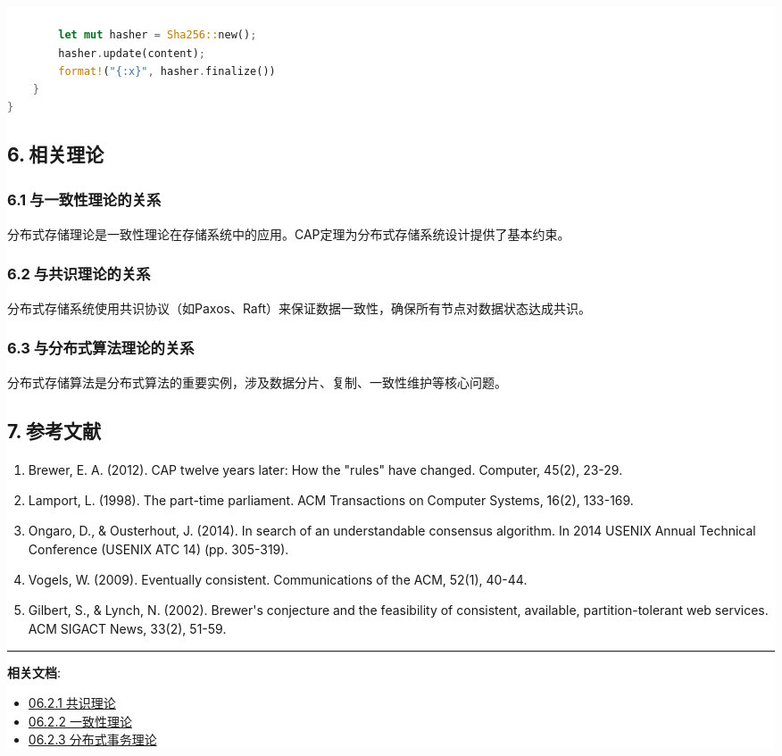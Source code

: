 ```rust
        
        let mut hasher = Sha256::new();
        hasher.update(content);
        format!("{:x}", hasher.finalize())
    }
}
```

## 6. 相关理论

### 6.1 与一致性理论的关系

分布式存储理论是一致性理论在存储系统中的应用。CAP定理为分布式存储系统设计提供了基本约束。

### 6.2 与共识理论的关系

分布式存储系统使用共识协议（如Paxos、Raft）来保证数据一致性，确保所有节点对数据状态达成共识。

### 6.3 与分布式算法理论的关系

分布式存储算法是分布式算法的重要实例，涉及数据分片、复制、一致性维护等核心问题。

## 7. 参考文献

1. Brewer, E. A. (2012). CAP twelve years later: How the "rules" have changed. Computer, 45(2), 23-29.

2. Lamport, L. (1998). The part-time parliament. ACM Transactions on Computer Systems, 16(2), 133-169.

3. Ongaro, D., & Ousterhout, J. (2014). In search of an understandable consensus algorithm. In 2014 USENIX Annual Technical Conference (USENIX ATC 14) (pp. 305-319).

4. Vogels, W. (2009). Eventually consistent. Communications of the ACM, 52(1), 40-44.

5. Gilbert, S., & Lynch, N. (2002). Brewer's conjecture and the feasibility of consistent, available, partition-tolerant web services. ACM SIGACT News, 33(2), 51-59.

---

**相关文档**:

- [06.2.1 共识理论](../06_Distributed_Systems_Theory/06.2.1_共识理论.md)
- [06.2.2 一致性理论](../06_Distributed_Systems_Theory/06.2.2_一致性理论.md)
- [06.2.3 分布式事务理论](../06_Distributed_Systems_Theory/06.2.3_分布式事务理论.md)
